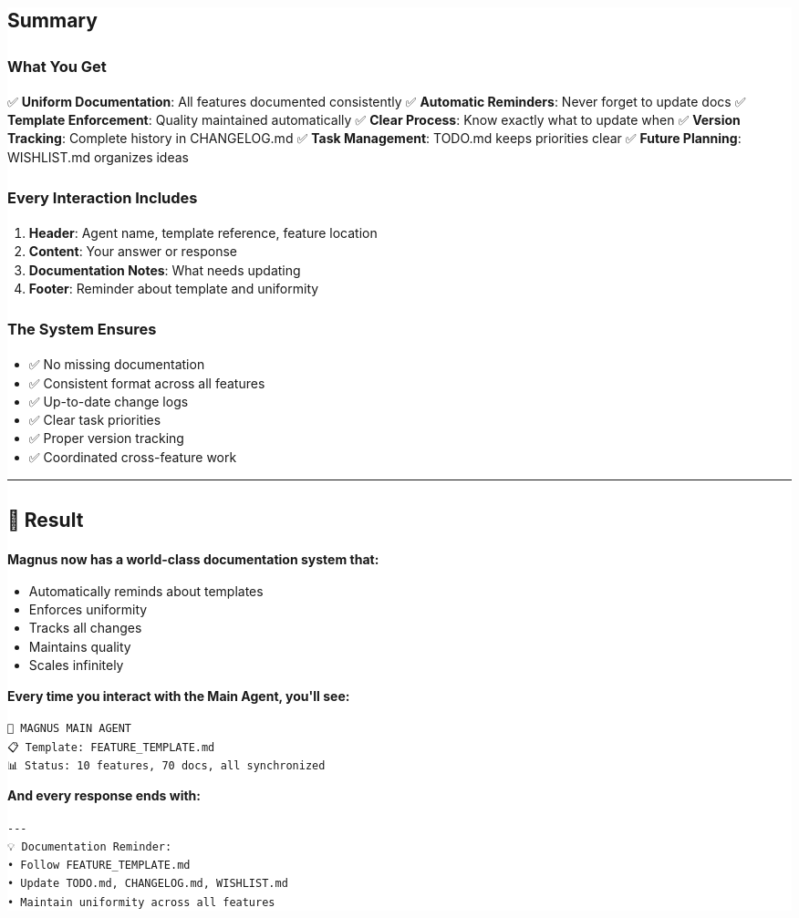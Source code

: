 ## Summary

### What You Get

✅ **Uniform Documentation**: All features documented consistently
✅ **Automatic Reminders**: Never forget to update docs
✅ **Template Enforcement**: Quality maintained automatically
✅ **Clear Process**: Know exactly what to update when
✅ **Version Tracking**: Complete history in CHANGELOG.md
✅ **Task Management**: TODO.md keeps priorities clear
✅ **Future Planning**: WISHLIST.md organizes ideas

### Every Interaction Includes

1. **Header**: Agent name, template reference, feature location
2. **Content**: Your answer or response
3. **Documentation Notes**: What needs updating
4. **Footer**: Reminder about template and uniformity

### The System Ensures

- ✅ No missing documentation
- ✅ Consistent format across all features
- ✅ Up-to-date change logs
- ✅ Clear task priorities
- ✅ Proper version tracking
- ✅ Coordinated cross-feature work

---

## 🎉 Result

**Magnus now has a world-class documentation system that:**
- Automatically reminds about templates
- Enforces uniformity
- Tracks all changes
- Maintains quality
- Scales infinitely

**Every time you interact with the Main Agent, you'll see:**

```
🤖 MAGNUS MAIN AGENT
📋 Template: FEATURE_TEMPLATE.md
📊 Status: 10 features, 70 docs, all synchronized
```

**And every response ends with:**

```
---
💡 Documentation Reminder:
• Follow FEATURE_TEMPLATE.md
• Update TODO.md, CHANGELOG.md, WISHLIST.md
• Maintain uniformity across all features
```

